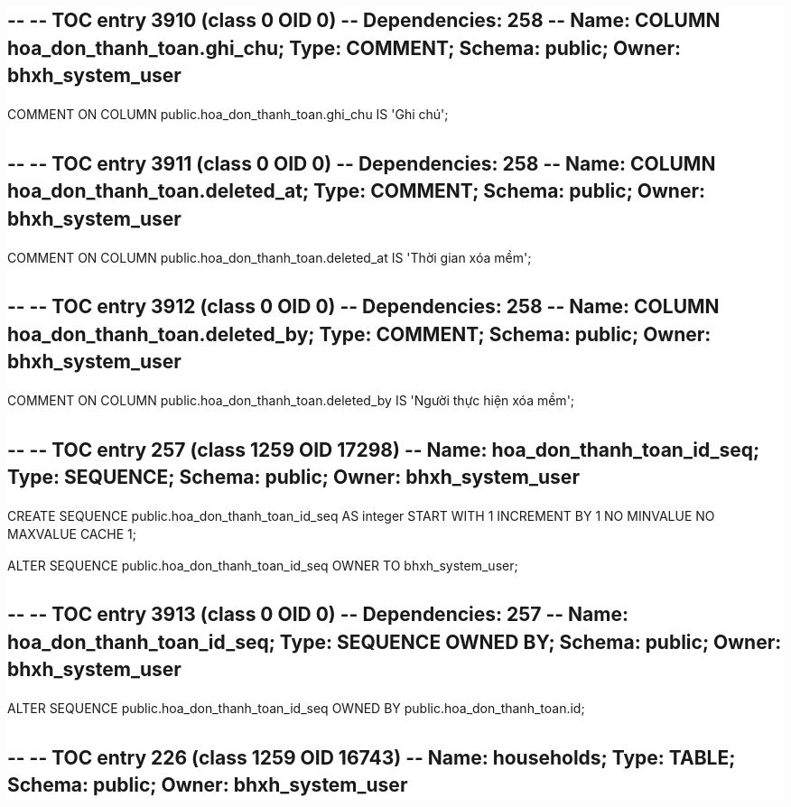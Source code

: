 
--
-- TOC entry 3910 (class 0 OID 0)
-- Dependencies: 258
-- Name: COLUMN hoa_don_thanh_toan.ghi_chu; Type: COMMENT; Schema: public; Owner: bhxh_system_user
--

COMMENT ON COLUMN public.hoa_don_thanh_toan.ghi_chu IS 'Ghi chú';


--
-- TOC entry 3911 (class 0 OID 0)
-- Dependencies: 258
-- Name: COLUMN hoa_don_thanh_toan.deleted_at; Type: COMMENT; Schema: public; Owner: bhxh_system_user
--

COMMENT ON COLUMN public.hoa_don_thanh_toan.deleted_at IS 'Thời gian xóa mềm';


--
-- TOC entry 3912 (class 0 OID 0)
-- Dependencies: 258
-- Name: COLUMN hoa_don_thanh_toan.deleted_by; Type: COMMENT; Schema: public; Owner: bhxh_system_user
--

COMMENT ON COLUMN public.hoa_don_thanh_toan.deleted_by IS 'Người thực hiện xóa mềm';


--
-- TOC entry 257 (class 1259 OID 17298)
-- Name: hoa_don_thanh_toan_id_seq; Type: SEQUENCE; Schema: public; Owner: bhxh_system_user
--

CREATE SEQUENCE public.hoa_don_thanh_toan_id_seq
    AS integer
    START WITH 1
    INCREMENT BY 1
    NO MINVALUE
    NO MAXVALUE
    CACHE 1;


ALTER SEQUENCE public.hoa_don_thanh_toan_id_seq OWNER TO bhxh_system_user;

--
-- TOC entry 3913 (class 0 OID 0)
-- Dependencies: 257
-- Name: hoa_don_thanh_toan_id_seq; Type: SEQUENCE OWNED BY; Schema: public; Owner: bhxh_system_user
--

ALTER SEQUENCE public.hoa_don_thanh_toan_id_seq OWNED BY public.hoa_don_thanh_toan.id;


--
-- TOC entry 226 (class 1259 OID 16743)
-- Name: households; Type: TABLE; Schema: public; Owner: bhxh_system_user
--
